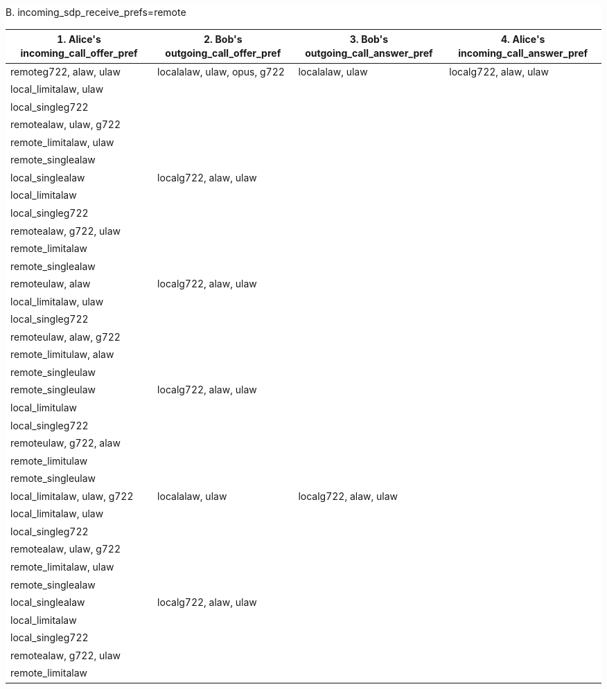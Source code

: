 B. incoming_sdp_receive_prefs=remote

| 1. Alice's incoming_call_offer_pref | 2. Bob's outgoing_call_offer_pref | 3. Bob's outgoing_call_answer_pref | 4. Alice's incoming_call_answer_pref |
| --- | --- | --- | --- |
| remoteg722, alaw, ulaw | localalaw, ulaw, opus, g722 | localalaw, ulaw | localg722, alaw, ulaw |
| local_limitalaw, ulaw |
| local_singleg722 |
| remotealaw, ulaw, g722 |
| remote_limitalaw, ulaw |
| remote_singlealaw |
| local_singlealaw | localg722, alaw, ulaw |
| local_limitalaw |
| local_singleg722 |
| remotealaw, g722, ulaw |
| remote_limitalaw |
| remote_singlealaw |
| remoteulaw, alaw | localg722, alaw, ulaw |
| local_limitalaw, ulaw |
| local_singleg722 |
| remoteulaw, alaw, g722 |
| remote_limitulaw, alaw |
| remote_singleulaw |
| remote_singleulaw | localg722, alaw, ulaw |
| local_limitulaw |
| local_singleg722 |
| remoteulaw, g722, alaw |
| remote_limitulaw |
| remote_singleulaw |
| local_limitalaw, ulaw, g722 | localalaw, ulaw | localg722, alaw, ulaw |
| local_limitalaw, ulaw |
| local_singleg722 |
| remotealaw, ulaw, g722 |
| remote_limitalaw, ulaw |
| remote_singlealaw |
| local_singlealaw | localg722, alaw, ulaw |
| local_limitalaw |
| local_singleg722 |
| remotealaw, g722, ulaw |
| remote_limitalaw |